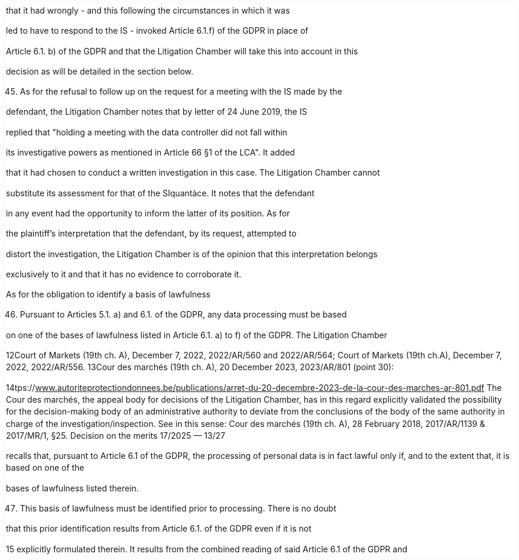 that it had wrongly - and this following the circumstances in which it was

led to have to respond to the IS - invoked Article 6.1.f) of the GDPR in place of

Article 6.1. b) of the GDPR and that the Litigation Chamber will take this into account in this

decision as will be detailed in the section below.

45. As for the refusal to follow up on the request for a meeting with the IS made by the

defendant, the Litigation Chamber notes that by letter of 24 June 2019, the IS

replied that "holding a meeting with the data controller did not fall within

its investigative powers as mentioned in Article 66 §1 of the LCA". It added

that it had chosen to conduct a written investigation in this case. The Litigation Chamber cannot

substitute its assessment for that of the SIquantàce. It notes that the defendant

in any event had the opportunity to inform the latter of its position. As for

the plaintiff’s interpretation that the defendant, by its request, attempted to

distort the investigation, the Litigation Chamber is of the opinion that this interpretation belongs

exclusively to it and that it has no evidence to corroborate it.

As for the obligation to identify a basis of lawfulness

46. Pursuant to Articles 5.1. a) and 6.1. of the GDPR, any data processing must be based

on one of the bases of lawfulness listed in Article 6.1. a) to f) of the GDPR. The Litigation Chamber

12Court of Markets (19th ch. A), December 7, 2022, 2022/AR/560 and 2022/AR/564; Court of Markets (19th ch.A), December 7, 2022, 2022/AR/556.
13Cour des marchés (19th ch. A), 20 December 2023, 2023/AR/801 (point 30):

14tps://www.autoriteprotectiondonnees.be/publications/arret-du-20-decembre-2023-de-la-cour-des-marches-ar-801.pdf
The Cour des marchés, the appeal body for decisions of the Litigation Chamber, has in this regard explicitly validated the
possibility for the decision-making body of an administrative authority to deviate from the conclusions of the body of the same
authority in charge of the investigation/inspection. See in this sense: Cour des marchés (19th ch. A), 28 February 2018, 2017/AR/1139
& 2017/MR/1, §25. Decision on the merits 17/2025 — 13/27

recalls that, pursuant to Article 6.1 of the GDPR, the processing of personal data is in fact lawful only if, and to the extent that, it is based on one of the

bases of lawfulness listed therein.

47. This basis of lawfulness must be identified prior to processing. There is no doubt

that this prior identification results from Article 6.1. of the GDPR even if it is not

15
explicitly formulated therein. It results from the combined reading of said Article 6.1 of the GDPR and
